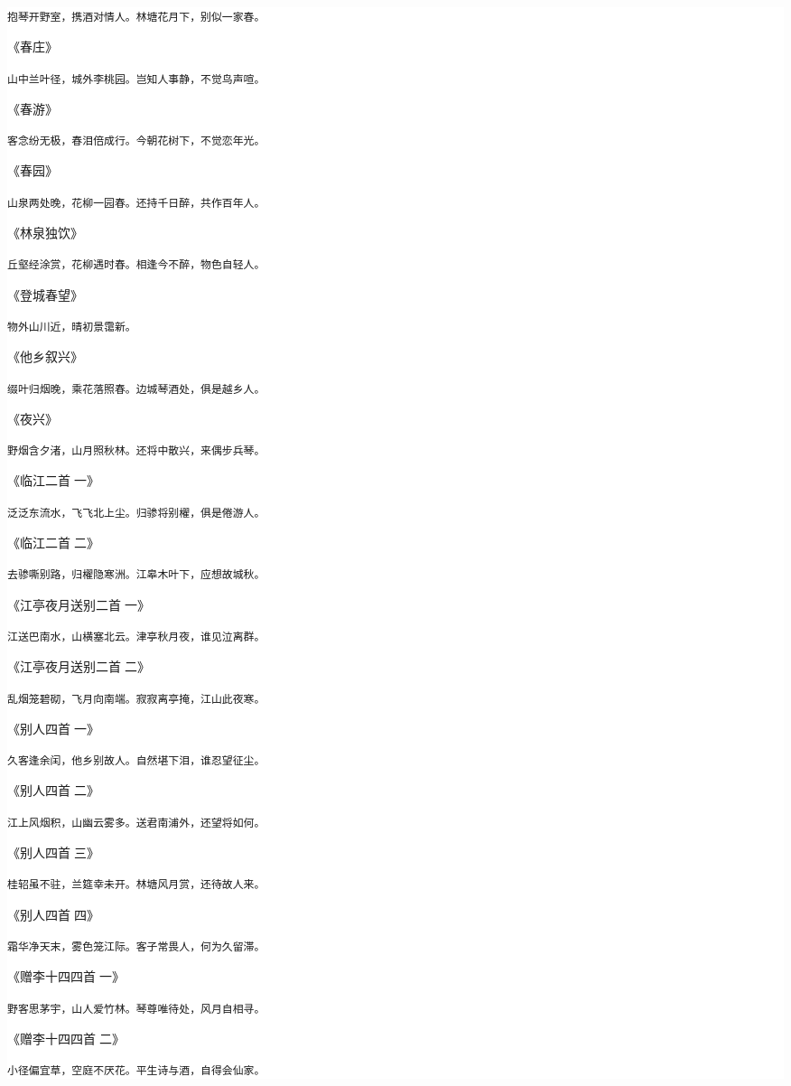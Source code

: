```
抱琴开野室，携酒对情人。林塘花月下，别似一家春。
```
《春庄》
```
山中兰叶径，城外李桃园。岂知人事静，不觉鸟声喧。
```
《春游》
```
客念纷无极，春泪倍成行。今朝花树下，不觉恋年光。
```
《春园》
```
山泉两处晚，花柳一园春。还持千日醉，共作百年人。
```
《林泉独饮》
```
丘壑经涂赏，花柳遇时春。相逢今不醉，物色自轻人。
```
《登城春望》
```
物外山川近，晴初景霭新。
```
《他乡叙兴》
```
缀叶归烟晚，乘花落照春。边城琴酒处，俱是越乡人。
```
《夜兴》
```
野烟含夕渚，山月照秋林。还将中散兴，来偶步兵琴。
```
《临江二首 一》
```
泛泛东流水，飞飞北上尘。归骖将别櫂，俱是倦游人。
```
《临江二首 二》
```
去骖嘶别路，归櫂隐寒洲。江皋木叶下，应想故城秋。
```
《江亭夜月送别二首 一》
```
江送巴南水，山横塞北云。津亭秋月夜，谁见泣离群。
```
《江亭夜月送别二首 二》
```
乱烟笼碧砌，飞月向南端。寂寂离亭掩，江山此夜寒。
```
《别人四首 一》
```
久客逢余闰，他乡别故人。自然堪下泪，谁忍望征尘。
```
《别人四首 二》
```
江上风烟积，山幽云雾多。送君南浦外，还望将如何。
```
《别人四首 三》
```
桂轺虽不驻，兰筵幸未开。林塘风月赏，还待故人来。
```
《别人四首 四》
```
霜华净天末，雾色笼江际。客子常畏人，何为久留滞。
```
《赠李十四四首 一》
```
野客思茅宇，山人爱竹林。琴尊唯待处，风月自相寻。
```
《赠李十四四首 二》
```
小径偏宜草，空庭不厌花。平生诗与酒，自得会仙家。
```